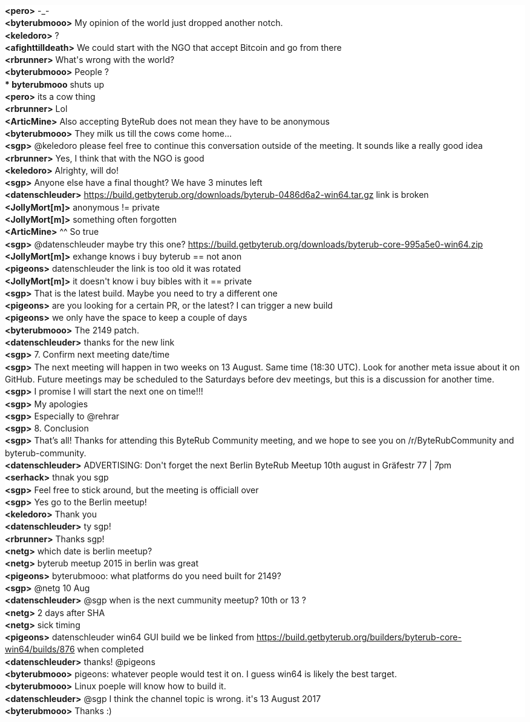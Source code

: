 **\<pero>** -\_-  
**\<byterubmooo>** My opinion of the world just dropped another notch.  
**\<keledoro>** ?  
**\<afighttilldeath>** We could start with the NGO that accept Bitcoin and go from there  
**\<rbrunner>** What's wrong with the world?  
**\<byterubmooo>** People ?  
**\* byterubmooo** shuts up  
**\<pero>** its a cow thing  
**\<rbrunner>** Lol  
**\<ArticMine>** Also accepting ByteRub does not mean they have to be anonymous  
**\<byterubmooo>** They milk us till the cows come home...  
**\<sgp>** @keledoro please feel free to continue this conversation outside of the meeting. It sounds like a really good idea  
**\<rbrunner>** Yes, I think that with the NGO is good  
**\<keledoro>** Alrighty, will do!  
**\<sgp>** Anyone else have a final thought? We have 3 minutes left  
**\<datenschleuder>** https://build.getbyterub.org/downloads/byterub-0486d6a2-win64.tar.gz link is broken  
**\<JollyMort[m]>** anonymous != private  
**\<JollyMort[m]>** something often forgotten  
**\<ArticMine>** ^^ So true  
**\<sgp>** @datenschleuder maybe try this one? https://build.getbyterub.org/downloads/byterub-core-995a5e0-win64.zip  
**\<JollyMort[m]>** exhange knows i buy byterub == not anon  
**\<pigeons>** datenschleuder the link is too old it was rotated  
**\<JollyMort[m]>** it doesn't know i buy bibles with it == private  
**\<sgp>** That is the latest build. Maybe you need to try a different one  
**\<pigeons>** are you looking for a certain PR, or the latest? I can trigger a new build  
**\<pigeons>** we only have the space to keep a couple of days  
**\<byterubmooo>** The 2149 patch.  
**\<datenschleuder>** thanks for the new link  
**\<sgp>** 7. Confirm next meeting date/time  
**\<sgp>** The next meeting will happen in two weeks on 13 August. Same time (18:30 UTC). Look for another meta issue about it on GitHub. Future meetings may be scheduled to the Saturdays before dev meetings, but this is a discussion for another time.  
**\<sgp>** I promise I will start the next one on time!!!  
**\<sgp>** My apologies  
**\<sgp>** Especially to @rehrar  
**\<sgp>** 8. Conclusion  
**\<sgp>** That’s all! Thanks for attending this ByteRub Community meeting, and we hope to see you on /r/ByteRubCommunity and byterub-community.  
**\<datenschleuder>** ADVERTISING: Don't forget the next Berlin ByteRub Meetup 10th august in Gräfestr 77 | 7pm  
**\<serhack>** thnak you sgp  
**\<sgp>** Feel free to stick around, but the meeting is officiall over  
**\<sgp>** Yes go to the Berlin meetup!  
**\<keledoro>** Thank you  
**\<datenschleuder>** ty sgp!  
**\<rbrunner>** Thanks sgp!  
**\<netg>** which date is berlin meetup?  
**\<netg>** byterub meetup 2015 in berlin was great  
**\<pigeons>** byterubmooo: what platforms do you need built for 2149?  
**\<sgp>** @netg 10 Aug  
**\<datenschleuder>** @sgp when is the next cummunity meetup? 10th or 13 ?  
**\<netg>** 2 days after SHA  
**\<netg>** sick timing  
**\<pigeons>** datenschleuder win64 GUI build we be linked from https://build.getbyterub.org/builders/byterub-core-win64/builds/876 when completed  
**\<datenschleuder>** thanks! @pigeons  
**\<byterubmooo>** pigeons: whatever people would test it on. I guess win64 is likely the best target.  
**\<byterubmooo>** Linux poeple will know how to build it.  
**\<datenschleuder>** @sgp I think the channel topic is wrong. it's 13 August 2017  
**\<byterubmooo>** Thanks :)    